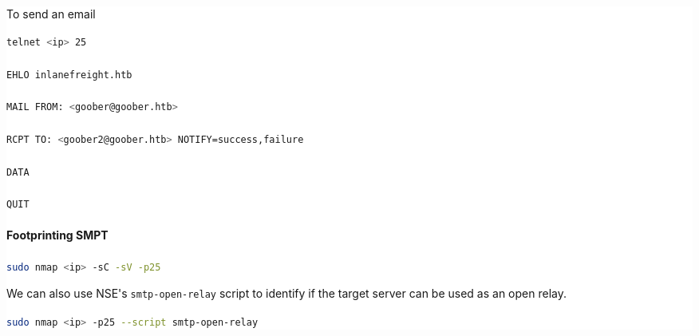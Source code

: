 To send an email

```bash
telnet <ip> 25

EHLO inlanefreight.htb

MAIL FROM: <goober@goober.htb>

RCPT TO: <goober2@goober.htb> NOTIFY=success,failure

DATA

QUIT
```

#### Footprinting SMPT

```bash
sudo nmap <ip> -sC -sV -p25
```

We can also use NSE's `smtp-open-relay` script to identify if the target server can be used as an open relay.

```bash
sudo nmap <ip> -p25 --script smtp-open-relay
```

